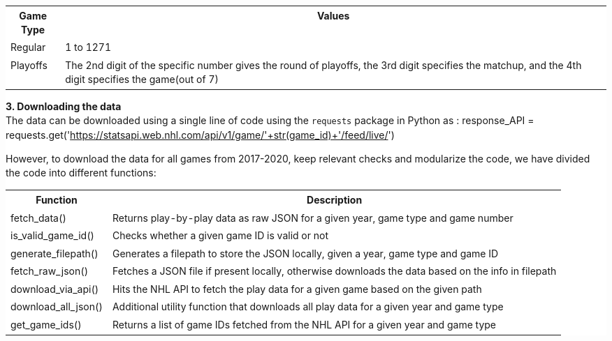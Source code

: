 </ol>

<table>
  <tr>
    <th>Game Type</th>
    <th>Values</th>
  </tr>
  <tr>
    <td>Regular</td>
    <td>1 to 1271</td>
  </tr>
  <tr>
    <td>Playoffs</td>
    <td>The 2nd digit of the specific number gives the round of playoffs, the 3rd digit specifies the matchup, and the 4th digit specifies the game(out of 7)
</td>
  </tr>
</table>

<b> 3. Downloading the data</b><br>
The data can be downloaded using a single line of code using the `requests` package in Python as :
    response_API = requests.get('https://statsapi.web.nhl.com/api/v1/game/'+str(game_id)+'/feed/live/')

However, to download the data for all games from 2017-2020, keep relevant checks and modularize the code, we have divided the code into different functions:

<table>
  <tr>
    <th>Function</th>
    <th>Description</th>
  </tr>
  <tr>
    <td>fetch_data()</td>
    <td>Returns play-by-play data as raw JSON for a given year, game type and game number</td>
  </tr>
  <tr>
    <td>is_valid_game_id()</td>
    <td>Checks whether a given game ID is valid or not</td>
  </tr>
  <tr>
    <td>generate_filepath()</td>
    <td>Generates a filepath to store the JSON locally, given a year, game type and game ID</td>
  </tr>
  <tr>
    <td>fetch_raw_json()</td>
    <td>Fetches a JSON file if present locally, otherwise downloads the data based on the info in filepath</td>
  </tr>
  <tr>
    <td>download_via_api()</td>
    <td>Hits the NHL API to fetch the play data for a given game based on the given path</td>
  </tr>
  <tr>
    <td>download_all_json()</td>
    <td>Additional utility function that downloads all play data for a given year and game type</td>
  </tr>
  <tr>
    <td>get_game_ids()</td>
    <td>Returns a list of game IDs fetched from the NHL API for a given year and game type</td>
  </tr>
</table>
